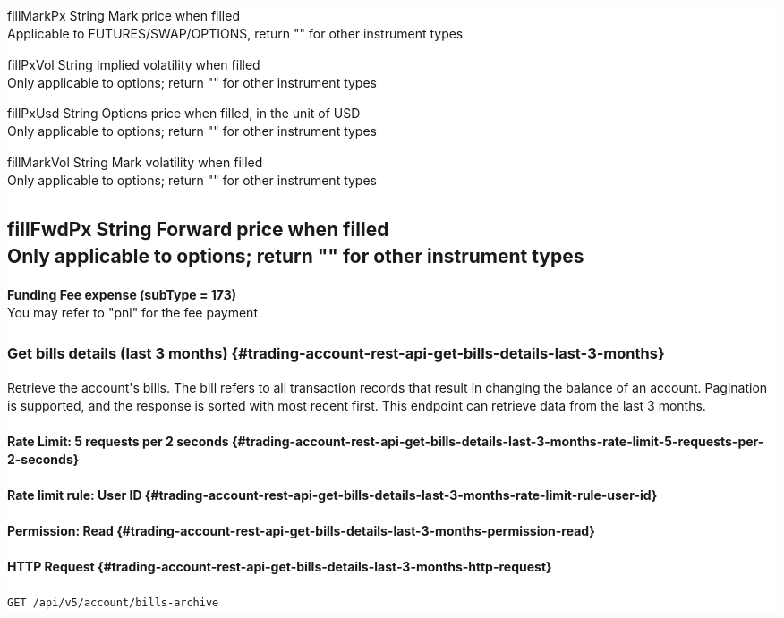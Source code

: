   fillMarkPx              String                  Mark price when filled\
                                                  Applicable to
                                                  FUTURES/SWAP/OPTIONS, return
                                                  \"\" for other instrument
                                                  types

  fillPxVol               String                  Implied volatility when
                                                  filled\
                                                  Only applicable to options;
                                                  return \"\" for other
                                                  instrument types

  fillPxUsd               String                  Options price when filled,
                                                  in the unit of USD\
                                                  Only applicable to options;
                                                  return \"\" for other
                                                  instrument types

  fillMarkVol             String                  Mark volatility when filled\
                                                  Only applicable to options;
                                                  return \"\" for other
                                                  instrument types

  fillFwdPx               String                  Forward price when filled\
                                                  Only applicable to options;
                                                  return \"\" for other
                                                  instrument types
  ----------------------------------------------------------------------------

**Funding Fee expense (subType = 173)**\
You may refer to \"pnl\" for the fee payment

### Get bills details (last 3 months) {#trading-account-rest-api-get-bills-details-last-3-months}

Retrieve the account's bills. The bill refers to all transaction records
that result in changing the balance of an account. Pagination is
supported, and the response is sorted with most recent first. This
endpoint can retrieve data from the last 3 months.

#### Rate Limit: 5 requests per 2 seconds {#trading-account-rest-api-get-bills-details-last-3-months-rate-limit-5-requests-per-2-seconds}

#### Rate limit rule: User ID {#trading-account-rest-api-get-bills-details-last-3-months-rate-limit-rule-user-id}

#### Permission: Read {#trading-account-rest-api-get-bills-details-last-3-months-permission-read}

#### HTTP Request {#trading-account-rest-api-get-bills-details-last-3-months-http-request}

`GET /api/v5/account/bills-archive`
